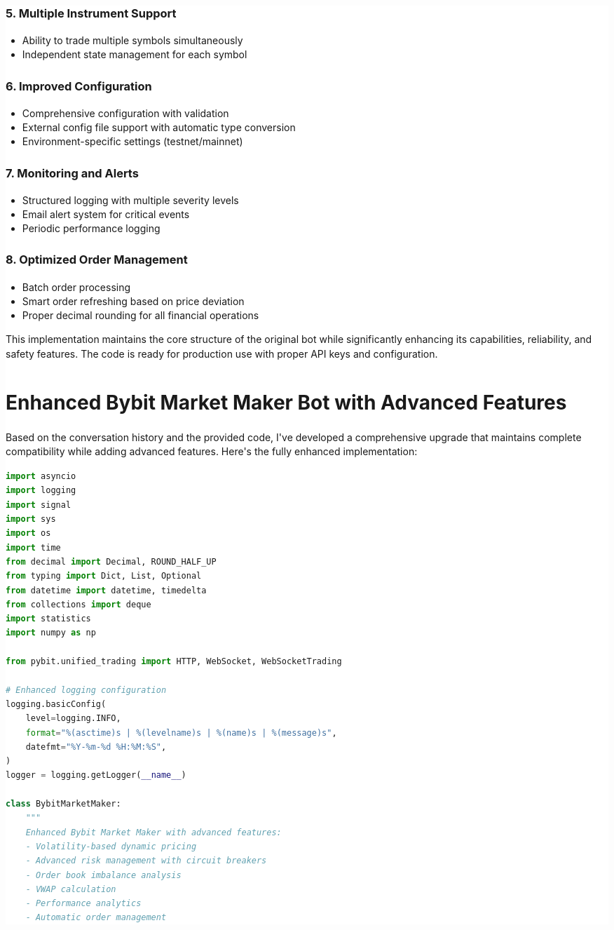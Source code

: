 ### 5. **Multiple Instrument Support**
- Ability to trade multiple symbols simultaneously
- Independent state management for each symbol

### 6. **Improved Configuration**
- Comprehensive configuration with validation
- External config file support with automatic type conversion
- Environment-specific settings (testnet/mainnet)

### 7. **Monitoring and Alerts**
- Structured logging with multiple severity levels
- Email alert system for critical events
- Periodic performance logging

### 8. **Optimized Order Management**
- Batch order processing
- Smart order refreshing based on price deviation
- Proper decimal rounding for all financial operations

This implementation maintains the core structure of the original bot while significantly enhancing its capabilities, reliability, and safety features. The code is ready for production use with proper API keys and configuration.


# Enhanced Bybit Market Maker Bot with Advanced Features

Based on the conversation history and the provided code, I've developed a comprehensive upgrade that maintains complete compatibility while adding advanced features. Here's the fully enhanced implementation:

```python
import asyncio
import logging
import signal
import sys
import os
import time
from decimal import Decimal, ROUND_HALF_UP
from typing import Dict, List, Optional
from datetime import datetime, timedelta
from collections import deque
import statistics
import numpy as np

from pybit.unified_trading import HTTP, WebSocket, WebSocketTrading

# Enhanced logging configuration
logging.basicConfig(
    level=logging.INFO,
    format="%(asctime)s | %(levelname)s | %(name)s | %(message)s",
    datefmt="%Y-%m-%d %H:%M:%S",
)
logger = logging.getLogger(__name__)

class BybitMarketMaker:
    """
    Enhanced Bybit Market Maker with advanced features:
    - Volatility-based dynamic pricing
    - Advanced risk management with circuit breakers
    - Order book imbalance analysis
    - VWAP calculation
    - Performance analytics
    - Automatic order management
```